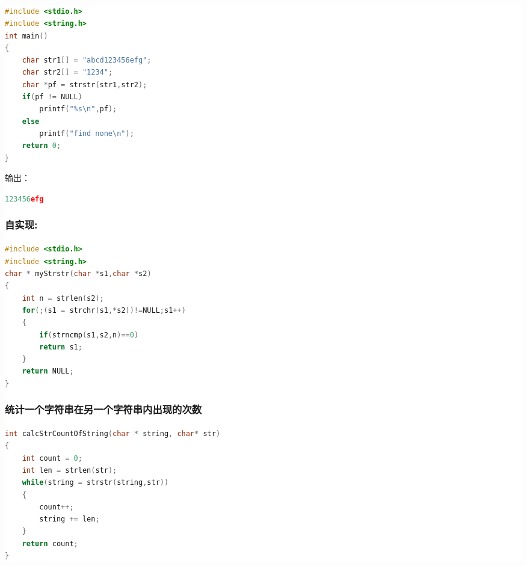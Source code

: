 
```c
#include <stdio.h>
#include <string.h>
int main()
{
    char str1[] = "abcd123456efg";
    char str2[] = "1234";
    char *pf = strstr(str1,str2);
    if(pf != NULL)
        printf("%s\n",pf);
    else
        printf("find none\n");
    return 0;
}
```
    
输出：                     

```c
123456efg
```

### 自实现:
```c
#include <stdio.h>
#include <string.h>
char * myStrstr(char *s1,char *s2)
{
    int n = strlen(s2);
    for(;(s1 = strchr(s1,*s2))!=NULL;s1++)
    {
        if(strncmp(s1,s2,n)==0)
        return s1;
    }
    return NULL;
}
```
### 统计一个字符串在另一个字符串内出现的次数

```c
int calcStrCountOfString(char * string, char* str)
{
    int count = 0;
    int len = strlen(str);
    while(string = strstr(string,str))
    {
        count++;
        string += len;
    }
    return count;
}
```
